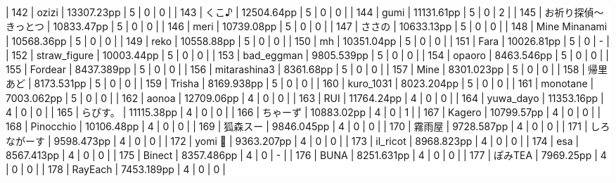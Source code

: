 | 142 | ozizi | 13307.23pp | 5 | 0 | 0 |
| 143 | くこ♪ | 12504.64pp | 5 | 0 | 0 |
| 144 | gumi | 11131.61pp | 5 | 0 | 2 |
| 145 | お祈り探偵～きっとつ | 10833.47pp | 5 | 0 | 0 |
| 146 | meri | 10739.08pp | 5 | 0 | 0 |
| 147 | ささの | 10633.13pp | 5 | 0 | 0 |
| 148 | Mine Minanami | 10568.36pp | 5 | 0 | 0 |
| 149 | reko | 10558.88pp | 5 | 0 | 0 |
| 150 | mh | 10351.04pp | 5 | 0 | 0 |
| 151 | Fara | 10026.81pp | 5 | 0 | - |
| 152 | straw\_figure | 10003.44pp | 5 | 0 | 0 |
| 153 | bad\_eggman | 9805.539pp | 5 | 0 | 0 |
| 154 | opaoro | 8463.546pp | 5 | 0 | 0 |
| 155 | Fordear | 8437.389pp | 5 | 0 | 0 |
| 156 | mitarashina3 | 8361.68pp | 5 | 0 | 0 |
| 157 | Mine | 8301.023pp | 5 | 0 | 0 |
| 158 | 帰里あど | 8173.531pp | 5 | 0 | 0 |
| 159 | Trisha | 8169.938pp | 5 | 0 | 0 |
| 160 | kuro\_1031 | 8023.204pp | 5 | 0 | 0 |
| 161 | monotane | 7003.062pp | 5 | 0 | 0 |
| 162 | aonoa | 12709.06pp | 4 | 0 | 0 |
| 163 | RUI | 11764.24pp | 4 | 0 | 0 |
| 164 | yuwa\_dayo | 11353.16pp | 4 | 0 | 0 |
| 165 | らぴす。 | 11115.38pp | 4 | 0 | 0 |
| 166 | ちゃーず | 10883.02pp | 4 | 0 | 1 |
| 167 | Kagero | 10799.57pp | 4 | 0 | 0 |
| 168 | Pinocchio | 10106.48pp | 4 | 0 | 0 |
| 169 | 狐森スー | 9846.045pp | 4 | 0 | 0 |
| 170 | 霧雨屋 | 9728.587pp | 4 | 0 | 0 |
| 171 | しろながーす | 9598.473pp | 4 | 0 | 0 |
| 172 | yomi 🐤 | 9363.207pp | 4 | 0 | 0 |
| 173 | il\_ricot | 8968.823pp | 4 | 0 | 0 |
| 174 | esa | 8567.413pp | 4 | 0 | 0 |
| 175 | Binect | 8357.486pp | 4 | 0 | - |
| 176 | BUNA | 8251.631pp | 4 | 0 | 0 |
| 177 | ぽみTEA | 7969.25pp | 4 | 0 | 0 |
| 178 | RayEach | 7453.189pp | 4 | 0 | 0 |